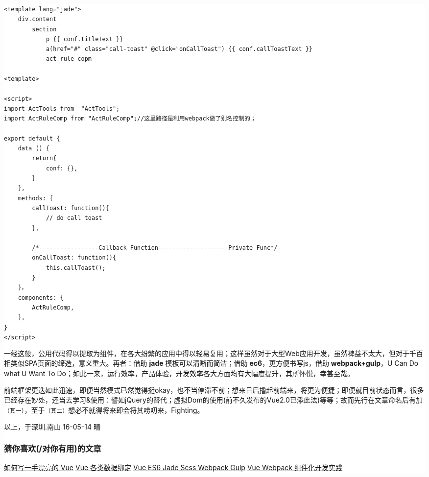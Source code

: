 ```
<template lang="jade">
    div.content
        section
            p {{ conf.titleText }}
            a(href="#" class="call-toast" @click="onCallToast") {{ conf.callToastText }}
            act-rule-copm

<template>

<script>
import ActTools from  "ActTools";
import ActRuleComp from "ActRuleComp";//这里路径是利用webpack做了别名控制的；

export default {
    data () {
        return{
            conf: {},
        }
    },
    methods: {
        callToast: function(){
            // do call toast
        },

        /*-----------------Callback Function--------------------Private Func*/
        onCallToast: function(){
            this.callToast();
        }
    }，
    components: {
        ActRuleComp,
    },
}
</script>
```

一经这般，公用代码得以提取为组件，在各大纷繁的应用中得以轻易复用；这样虽然对于大型Web应用开发，虽然裨益不太大，但对于千百相类似SPA页面的缔造，意义重大。再者：借助 **jade** 模板可以清晰而简洁；借助 **ec6**，更方便书写js，借助 **webpack+gulp**，U Can Do what  U Want To Do；如此一来，运行效率，产品体验，开发效率各大方面均有大幅度提升，其所怀悦，幸甚至哉。

前端框架更迭如此迅速，即便当然模式已然觉得挺okay，也不当停滞不前；想来日后撸起前端来，将更为便捷；即便就目前状态而言，很多已经存在妙处，还当去学习&使用：譬如jQuery的替代；虚拟Dom的使用(前不久发布的Vue2.0已添此法)等等；故而先行在文章命名后有加`（其一）`，至于`（其二）`想必不就得将来即会将其唠叨来，Fighting。

以上，于深圳.南山 16-05-14 晴

### **猜你喜欢(/对你有用)的文章**

[如何写一手漂亮的 Vue](http://jeffjade.com/2017/03/11/120-how-to-write-vue-better/)
[Vue 各类数据绑定](http://jeffjade.com/2016/09/16/112-vue-data-binding/)
[Vue ES6 Jade Scss Webpack Gulp](http://jeffjade.com/2016/05/08/106-vue-es6-jade-scss-webpack-gulp/)
[Vue Webpack 组件化开发实践](http://jeffjade.com/2016/07/06/110-vue-webpack-component-develop/)
